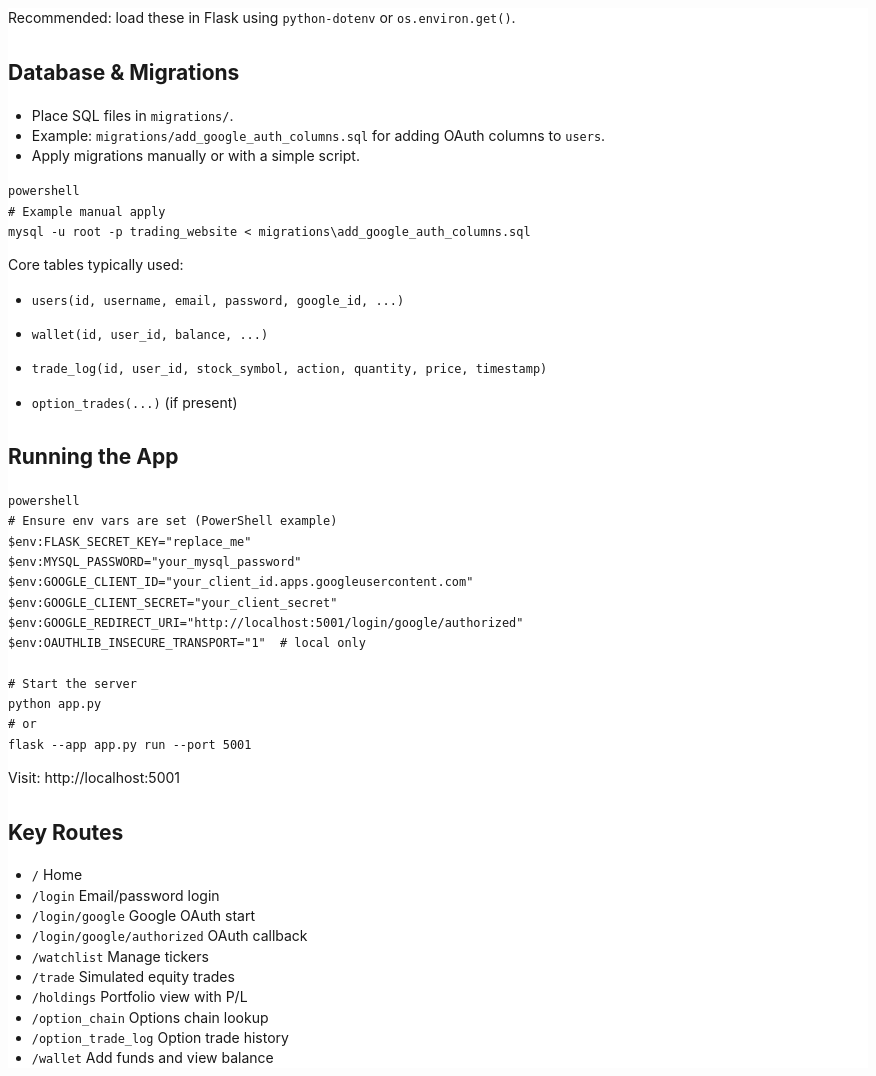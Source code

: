 Recommended: load these in Flask using `python-dotenv` or `os.environ.get()`.


## Database & Migrations
- Place SQL files in `migrations/`.
- Example: `migrations/add_google_auth_columns.sql` for adding OAuth columns to `users`.
- Apply migrations manually or with a simple script.

```
powershell
# Example manual apply
mysql -u root -p trading_website < migrations\add_google_auth_columns.sql
```

Core tables typically used:
- `users(id, username, email, password, google_id, ...)`
- `wallet(id, user_id, balance, ...)`
- `trade_log(id, user_id, stock_symbol, action, quantity, price, timestamp)`
 
- `option_trades(...)` (if present)


## Running the App
```
powershell
# Ensure env vars are set (PowerShell example)
$env:FLASK_SECRET_KEY="replace_me"
$env:MYSQL_PASSWORD="your_mysql_password"
$env:GOOGLE_CLIENT_ID="your_client_id.apps.googleusercontent.com"
$env:GOOGLE_CLIENT_SECRET="your_client_secret"
$env:GOOGLE_REDIRECT_URI="http://localhost:5001/login/google/authorized"
$env:OAUTHLIB_INSECURE_TRANSPORT="1"  # local only

# Start the server
python app.py
# or
flask --app app.py run --port 5001
```
Visit: http://localhost:5001


## Key Routes
- `/` Home
- `/login` Email/password login
- `/login/google` Google OAuth start
- `/login/google/authorized` OAuth callback
- `/watchlist` Manage tickers
- `/trade` Simulated equity trades
- `/holdings` Portfolio view with P/L
- `/option_chain` Options chain lookup
- `/option_trade_log` Option trade history
- `/wallet` Add funds and view balance
